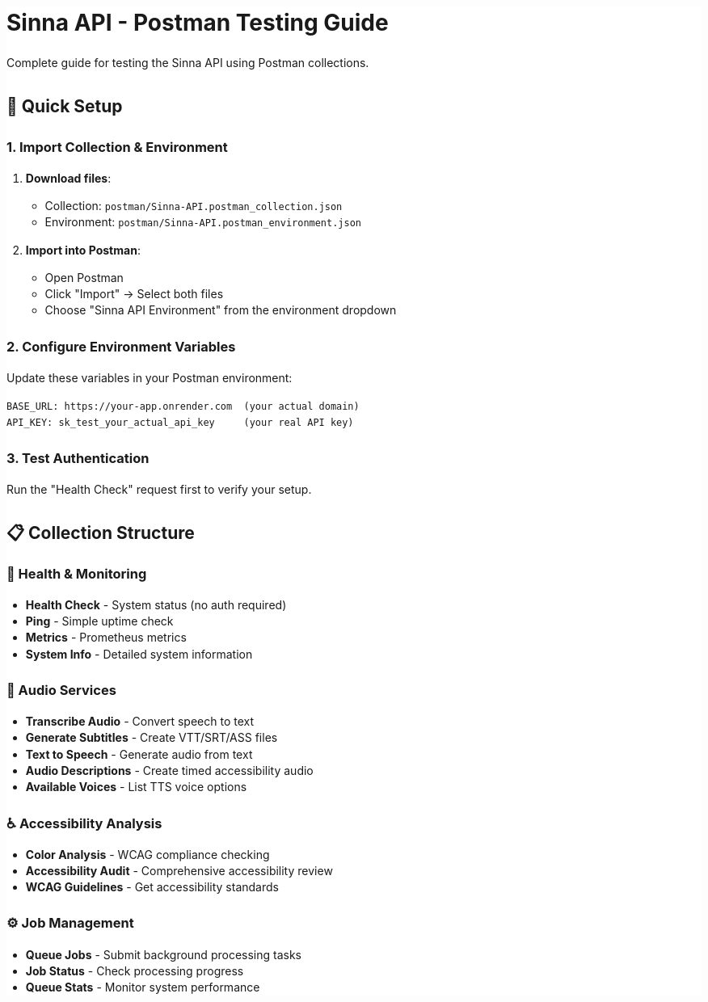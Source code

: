 # Sinna API - Postman Testing Guide

Complete guide for testing the Sinna API using Postman collections.

## 🚀 Quick Setup

### 1. Import Collection & Environment
1. **Download files**:
   - Collection: `postman/Sinna-API.postman_collection.json`
   - Environment: `postman/Sinna-API.postman_environment.json`

2. **Import into Postman**:
   - Open Postman
   - Click "Import" → Select both files
   - Choose "Sinna API Environment" from the environment dropdown

### 2. Configure Environment Variables
Update these variables in your Postman environment:

```
BASE_URL: https://your-app.onrender.com  (your actual domain)
API_KEY: sk_test_your_actual_api_key     (your real API key)
```

### 3. Test Authentication
Run the "Health Check" request first to verify your setup.

## 📋 Collection Structure

### 🏥 Health & Monitoring
- **Health Check** - System status (no auth required)
- **Ping** - Simple uptime check
- **Metrics** - Prometheus metrics
- **System Info** - Detailed system information

### 🎵 Audio Services
- **Transcribe Audio** - Convert speech to text
- **Generate Subtitles** - Create VTT/SRT/ASS files
- **Text to Speech** - Generate audio from text
- **Audio Descriptions** - Create timed accessibility audio
- **Available Voices** - List TTS voice options

### ♿ Accessibility Analysis
- **Color Analysis** - WCAG compliance checking
- **Accessibility Audit** - Comprehensive accessibility review
- **WCAG Guidelines** - Get accessibility standards

### ⚙️ Job Management
- **Queue Jobs** - Submit background processing tasks
- **Job Status** - Check processing progress
- **Queue Stats** - Monitor system performance

